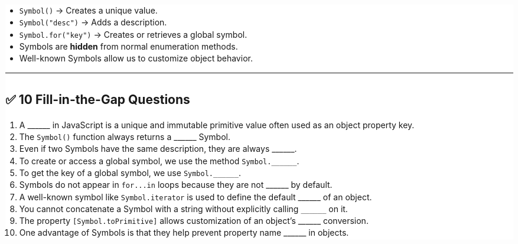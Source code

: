 * `Symbol()` → Creates a unique value.
* `Symbol("desc")` → Adds a description.
* `Symbol.for("key")` → Creates or retrieves a global symbol.
* Symbols are **hidden** from normal enumeration methods.
* Well-known Symbols allow us to customize object behavior.

---

## ✅ **10 Fill-in-the-Gap Questions**

1. A \_\_\_\_\_\_ in JavaScript is a unique and immutable primitive value often used as an object property key.
2. The `Symbol()` function always returns a \_\_\_\_\_\_ Symbol.
3. Even if two Symbols have the same description, they are always \_\_\_\_\_\_.
4. To create or access a global symbol, we use the method `Symbol.______`.
5. To get the key of a global symbol, we use `Symbol.______`.
6. Symbols do not appear in `for...in` loops because they are not \_\_\_\_\_\_ by default.
7. A well-known symbol like `Symbol.iterator` is used to define the default \_\_\_\_\_\_ of an object.
8. You cannot concatenate a Symbol with a string without explicitly calling `______` on it.
9. The property `[Symbol.toPrimitive]` allows customization of an object’s \_\_\_\_\_\_ conversion.
10. One advantage of Symbols is that they help prevent property name \_\_\_\_\_\_ in objects.